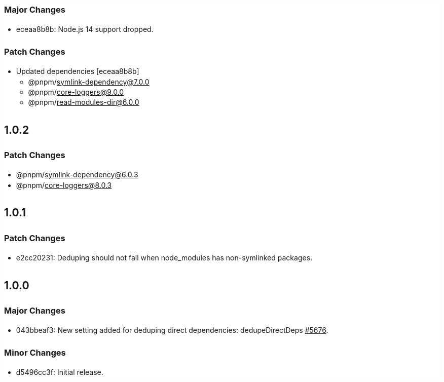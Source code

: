 ### Major Changes

- eceaa8b8b: Node.js 14 support dropped.

### Patch Changes

- Updated dependencies [eceaa8b8b]
  - @pnpm/symlink-dependency@7.0.0
  - @pnpm/core-loggers@9.0.0
  - @pnpm/read-modules-dir@6.0.0

## 1.0.2

### Patch Changes

- @pnpm/symlink-dependency@6.0.3
- @pnpm/core-loggers@8.0.3

## 1.0.1

### Patch Changes

- e2cc20231: Deduping should not fail when node_modules has non-symlinked packages.

## 1.0.0

### Major Changes

- 043bbeaf3: New setting added for deduping direct dependencies: dedupeDirectDeps [#5676](https://github.com/pnpm/pnpm/pull/5676).

### Minor Changes

- d5496cc3f: Initial release.
